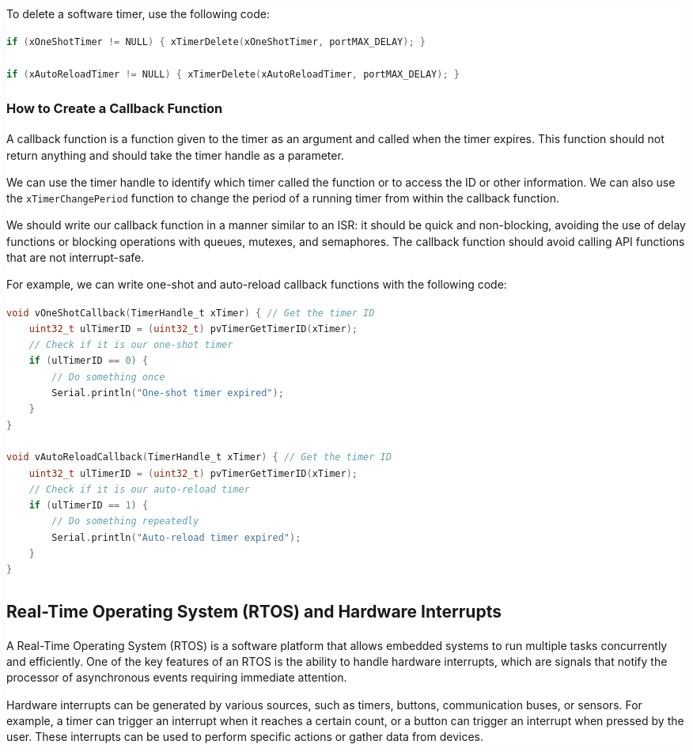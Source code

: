 To delete a software timer, use the following code:

```c
if (xOneShotTimer != NULL) { xTimerDelete(xOneShotTimer, portMAX_DELAY); }

if (xAutoReloadTimer != NULL) { xTimerDelete(xAutoReloadTimer, portMAX_DELAY); }
```


### How to Create a Callback Function

A callback function is a function given to the timer as an argument and called when the timer expires. This function should not return anything and should take the timer handle as a parameter.

We can use the timer handle to identify which timer called the function or to access the ID or other information. We can also use the `xTimerChangePeriod` function to change the period of a running timer from within the callback function.

We should write our callback function in a manner similar to an ISR: it should be quick and non-blocking, avoiding the use of delay functions or blocking operations with queues, mutexes, and semaphores. The callback function should avoid calling API functions that are not interrupt-safe.

For example, we can write one-shot and auto-reload callback functions with the following code:

```c
void vOneShotCallback(TimerHandle_t xTimer) { // Get the timer ID 
    uint32_t ulTimerID = (uint32_t) pvTimerGetTimerID(xTimer);
    // Check if it is our one-shot timer
    if (ulTimerID == 0) {
        // Do something once
        Serial.println("One-shot timer expired");
    }
}

void vAutoReloadCallback(TimerHandle_t xTimer) { // Get the timer ID 
    uint32_t ulTimerID = (uint32_t) pvTimerGetTimerID(xTimer);
    // Check if it is our auto-reload timer
    if (ulTimerID == 1) {
        // Do something repeatedly
        Serial.println("Auto-reload timer expired");
    }
}
```

## Real-Time Operating System (RTOS) and Hardware Interrupts

A Real-Time Operating System (RTOS) is a software platform that allows embedded systems to run multiple tasks concurrently and efficiently. One of the key features of an RTOS is the ability to handle hardware interrupts, which are signals that notify the processor of asynchronous events requiring immediate attention.

Hardware interrupts can be generated by various sources, such as timers, buttons, communication buses, or sensors. For example, a timer can trigger an interrupt when it reaches a certain count, or a button can trigger an interrupt when pressed by the user. These interrupts can be used to perform specific actions or gather data from devices.
